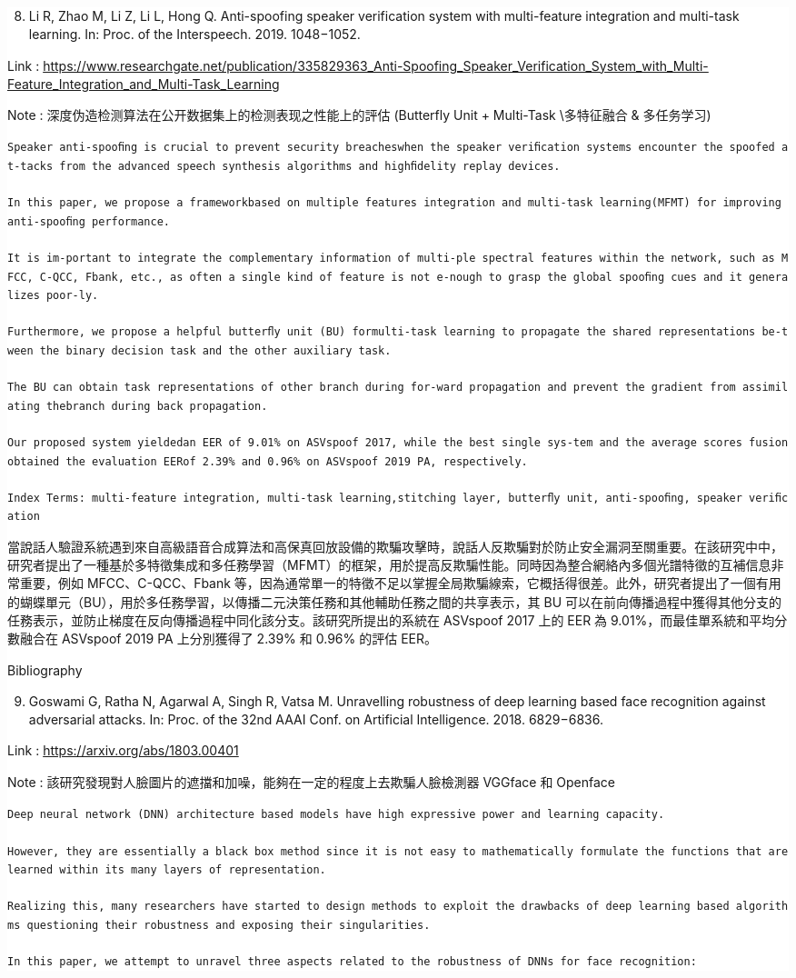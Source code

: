 ```
```


8. Li R, Zhao M, Li Z, Li L, Hong Q. Anti-spoofing speaker verification system with multi-feature integration and multi-task learning. In: Proc. of the Interspeech. 2019. 1048−1052.

Link : https://www.researchgate.net/publication/335829363_Anti-Spoofing_Speaker_Verification_System_with_Multi-Feature_Integration_and_Multi-Task_Learning

Note : 深度伪造检测算法在公开数据集上的检测表现之性能上的評估 (Butterfly Unit + Multi-Task \多特征融合 & 多任务学习)

```
Speaker anti-spooﬁng is crucial to prevent security breacheswhen the speaker veriﬁcation systems encounter the spoofed at-tacks from the advanced speech synthesis algorithms and highﬁdelity replay devices. 

In this paper, we propose a frameworkbased on multiple features integration and multi-task learning(MFMT) for improving anti-spooﬁng performance. 

It is im-portant to integrate the complementary information of multi-ple spectral features within the network, such as MFCC, C-QCC, Fbank, etc., as often a single kind of feature is not e-nough to grasp the global spooﬁng cues and it generalizes poor-ly. 

Furthermore, we propose a helpful butterﬂy unit (BU) formulti-task learning to propagate the shared representations be-tween the binary decision task and the other auxiliary task.

The BU can obtain task representations of other branch during for-ward propagation and prevent the gradient from assimilating thebranch during back propagation.

Our proposed system yieldedan EER of 9.01% on ASVspoof 2017, while the best single sys-tem and the average scores fusion obtained the evaluation EERof 2.39% and 0.96% on ASVspoof 2019 PA, respectively.

Index Terms: multi-feature integration, multi-task learning,stitching layer, butterﬂy unit, anti-spooﬁng, speaker veriﬁcation
```

當說話人驗證系統遇到來自高級語音合成算法和高保真回放設備的欺騙攻擊時，說話人反欺騙對於防止安全漏洞至關重要。在該研究中中，研究者提出了一種基於多特徵集成和多任務學習（MFMT）的框架，用於提高反欺騙性能。同時因為整合網絡內多個光譜特徵的互補信息非常重要，例如 MFCC、C-QCC、Fbank 等，因為通常單一的特徵不足以掌握全局欺騙線索，它概括得很差。此外，研究者提出了一個有用的蝴蝶單元（BU），用於多任務學習，以傳播二元決策任務和其他輔助任務之間的共享表示，其 BU 可以在前向傳播過程中獲得其他分支的任務表示，並防止梯度在反向傳播過程中同化該分支。該研究所提出的系統在 ASVspoof 2017 上的 EER 為 9.01%，而最佳單系統和平均分數融合在 ASVspoof 2019 PA 上分別獲得了 2.39% 和 0.96% 的評估 EER。

Bibliography

```
```


9. Goswami G, Ratha N, Agarwal A, Singh R, Vatsa M. Unravelling robustness of deep learning based face recognition against adversarial attacks. In: Proc. of the 32nd AAAI Conf. on Artificial Intelligence. 2018. 6829−6836.


Link : https://arxiv.org/abs/1803.00401

Note : 該研究發現對人臉圖片的遮擋和加噪，能夠在一定的程度上去欺騙人臉檢測器 VGGface 和 Openface

```
Deep neural network (DNN) architecture based models have high expressive power and learning capacity. 

However, they are essentially a black box method since it is not easy to mathematically formulate the functions that are learned within its many layers of representation. 

Realizing this, many researchers have started to design methods to exploit the drawbacks of deep learning based algorithms questioning their robustness and exposing their singularities.

In this paper, we attempt to unravel three aspects related to the robustness of DNNs for face recognition: 

```